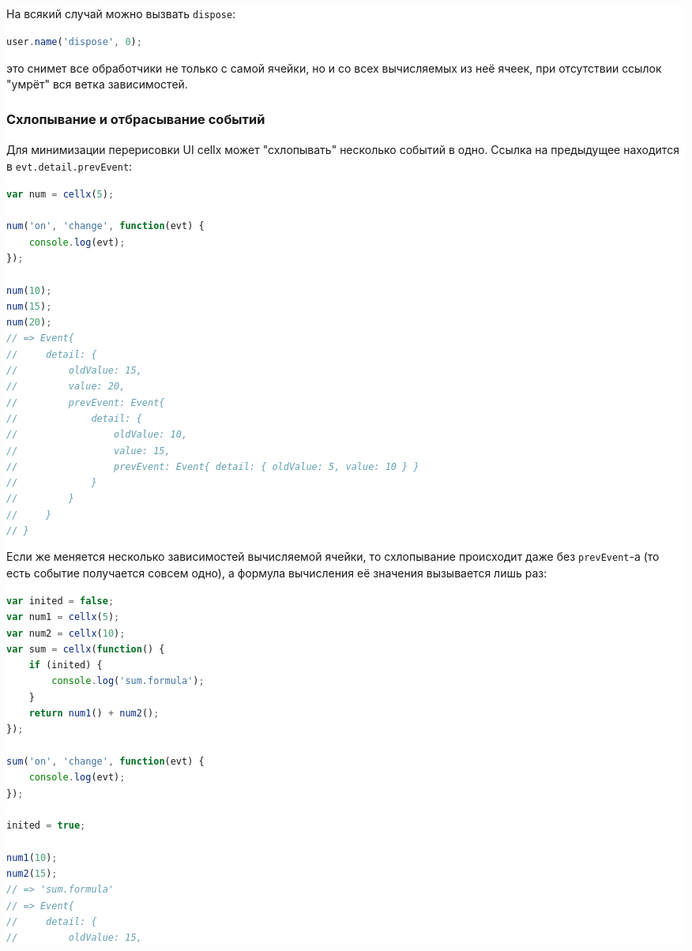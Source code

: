 На всякий случай можно вызвать `dispose`:

```js
user.name('dispose', 0);
```

это снимет все обработчики не только с самой ячейки, но и со всех вычисляемых из неё ячеек,
при отсутствии ссылок "умрёт" вся ветка зависимостей.

### Схлопывание и отбрасывание событий

Для минимизации перерисовки UI cellx может "схлопывать" несколько событий в одно. Ссылка на предыдущее находится в
`evt.detail.prevEvent`:

```js
var num = cellx(5);

num('on', 'change', function(evt) {
    console.log(evt);
});

num(10);
num(15);
num(20);
// => Event{
//     detail: {
//         oldValue: 15,
//         value: 20,
//         prevEvent: Event{
//             detail: {
//                 oldValue: 10,
//                 value: 15,
//                 prevEvent: Event{ detail: { oldValue: 5, value: 10 } }
//             }
//         }
//     }
// }
```

Если же меняется несколько зависимостей вычисляемой ячейки, то схлопывание происходит даже без `prevEvent`-а (то есть
событие получается совсем одно), а формула вычисления её значения вызывается лишь раз:

```js
var inited = false;
var num1 = cellx(5);
var num2 = cellx(10);
var sum = cellx(function() {
    if (inited) {
        console.log('sum.formula');
    }
    return num1() + num2();
});

sum('on', 'change', function(evt) {
    console.log(evt);
});

inited = true;

num1(10);
num2(15);
// => 'sum.formula'
// => Event{
//     detail: {
//         oldValue: 15,
```
